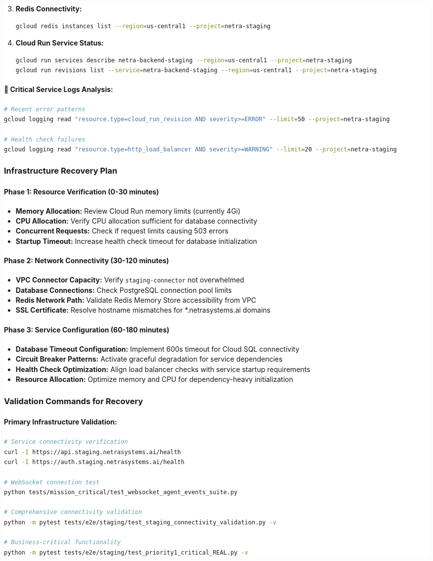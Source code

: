 3. **Redis Connectivity:**
   ```bash
   gcloud redis instances list --region=us-central1 --project=netra-staging
   ```

4. **Cloud Run Service Status:**
   ```bash
   gcloud run services describe netra-backend-staging --region=us-central1 --project=netra-staging
   gcloud run revisions list --service=netra-backend-staging --region=us-central1 --project=netra-staging
   ```

#### 🚨 Critical Service Logs Analysis:
```bash
# Recent error patterns
gcloud logging read "resource.type=cloud_run_revision AND severity>=ERROR" --limit=50 --project=netra-staging

# Health check failures
gcloud logging read "resource.type=http_load_balancer AND severity>=WARNING" --limit=20 --project=netra-staging
```

### Infrastructure Recovery Plan

#### Phase 1: Resource Verification (0-30 minutes)
- **Memory Allocation:** Review Cloud Run memory limits (currently 4Gi)
- **CPU Allocation:** Verify CPU allocation sufficient for database connectivity
- **Concurrent Requests:** Check if request limits causing 503 errors
- **Startup Timeout:** Increase health check timeout for database initialization

#### Phase 2: Network Connectivity (30-120 minutes)
- **VPC Connector Capacity:** Verify `staging-connector` not overwhelmed
- **Database Connections:** Check PostgreSQL connection pool limits
- **Redis Network Path:** Validate Redis Memory Store accessibility from VPC
- **SSL Certificate:** Resolve hostname mismatches for *.netrasystems.ai domains

#### Phase 3: Service Configuration (60-180 minutes)
- **Database Timeout Configuration:** Implement 600s timeout for Cloud SQL connectivity
- **Circuit Breaker Patterns:** Activate graceful degradation for service dependencies
- **Health Check Optimization:** Align load balancer checks with service startup requirements
- **Resource Allocation:** Optimize memory and CPU for dependency-heavy initialization

### Validation Commands for Recovery

#### Primary Infrastructure Validation:
```bash
# Service connectivity verification
curl -I https://api.staging.netrasystems.ai/health
curl -I https://auth.staging.netrasystems.ai/health

# WebSocket connection test
python tests/mission_critical/test_websocket_agent_events_suite.py

# Comprehensive connectivity validation
python -m pytest tests/e2e/staging/test_staging_connectivity_validation.py -v

# Business-critical functionality
python -m pytest tests/e2e/staging/test_priority1_critical_REAL.py -v
```
